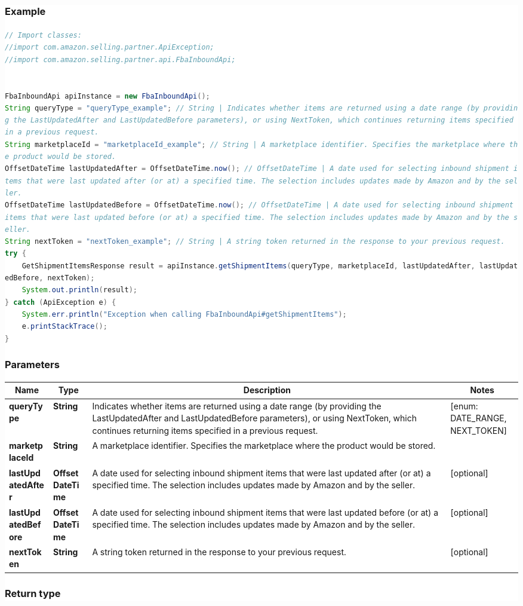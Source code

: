 ### Example
```java
// Import classes:
//import com.amazon.selling.partner.ApiException;
//import com.amazon.selling.partner.api.FbaInboundApi;


FbaInboundApi apiInstance = new FbaInboundApi();
String queryType = "queryType_example"; // String | Indicates whether items are returned using a date range (by providing the LastUpdatedAfter and LastUpdatedBefore parameters), or using NextToken, which continues returning items specified in a previous request.
String marketplaceId = "marketplaceId_example"; // String | A marketplace identifier. Specifies the marketplace where the product would be stored.
OffsetDateTime lastUpdatedAfter = OffsetDateTime.now(); // OffsetDateTime | A date used for selecting inbound shipment items that were last updated after (or at) a specified time. The selection includes updates made by Amazon and by the seller.
OffsetDateTime lastUpdatedBefore = OffsetDateTime.now(); // OffsetDateTime | A date used for selecting inbound shipment items that were last updated before (or at) a specified time. The selection includes updates made by Amazon and by the seller.
String nextToken = "nextToken_example"; // String | A string token returned in the response to your previous request.
try {
    GetShipmentItemsResponse result = apiInstance.getShipmentItems(queryType, marketplaceId, lastUpdatedAfter, lastUpdatedBefore, nextToken);
    System.out.println(result);
} catch (ApiException e) {
    System.err.println("Exception when calling FbaInboundApi#getShipmentItems");
    e.printStackTrace();
}
```

### Parameters

Name | Type | Description  | Notes
------------- | ------------- | ------------- | -------------
 **queryType** | **String**| Indicates whether items are returned using a date range (by providing the LastUpdatedAfter and LastUpdatedBefore parameters), or using NextToken, which continues returning items specified in a previous request. | [enum: DATE_RANGE, NEXT_TOKEN]
 **marketplaceId** | **String**| A marketplace identifier. Specifies the marketplace where the product would be stored. |
 **lastUpdatedAfter** | **OffsetDateTime**| A date used for selecting inbound shipment items that were last updated after (or at) a specified time. The selection includes updates made by Amazon and by the seller. | [optional]
 **lastUpdatedBefore** | **OffsetDateTime**| A date used for selecting inbound shipment items that were last updated before (or at) a specified time. The selection includes updates made by Amazon and by the seller. | [optional]
 **nextToken** | **String**| A string token returned in the response to your previous request. | [optional]

### Return type
